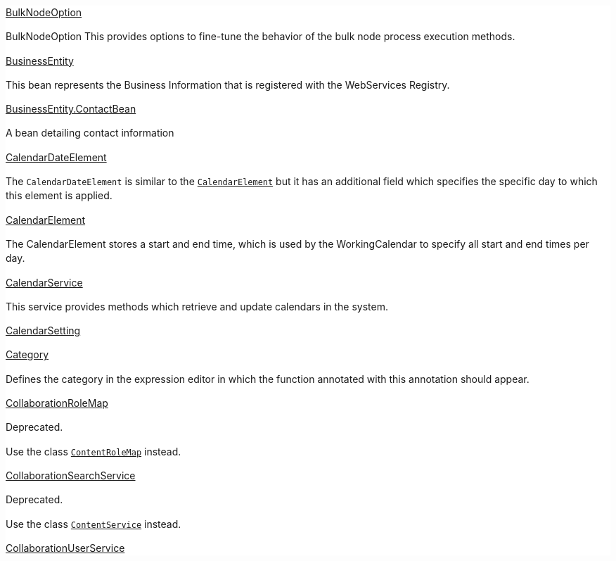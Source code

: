 [BulkNodeOption](com/appiancorp/suiteapi/process/BulkNodeOption.html "enum class in com.appiancorp.suiteapi.process")

BulkNodeOption This provides options to fine-tune the behavior of the bulk node process execution methods.

[BusinessEntity](com/appiancorp/suiteapi/process/webservices/BusinessEntity.html "class in com.appiancorp.suiteapi.process.webservices")

This bean represents the Business Information that is registered with the WebServices Registry.

[BusinessEntity.ContactBean](com/appiancorp/suiteapi/process/webservices/BusinessEntity.ContactBean.html "class in com.appiancorp.suiteapi.process.webservices")

A bean detailing contact information

[CalendarDateElement](com/appiancorp/suiteapi/process/calendar/CalendarDateElement.html "class in com.appiancorp.suiteapi.process.calendar")

The `CalendarDateElement` is similar to the [`CalendarElement`](com/appiancorp/suiteapi/process/calendar/CalendarElement.html "class in com.appiancorp.suiteapi.process.calendar") but it has an additional field which specifies the specific day to which this element is applied.

[CalendarElement](com/appiancorp/suiteapi/process/calendar/CalendarElement.html "class in com.appiancorp.suiteapi.process.calendar")

The CalendarElement stores a start and end time, which is used by the WorkingCalendar to specify all start and end times per day.

[CalendarService](com/appiancorp/suiteapi/process/CalendarService.html "interface in com.appiancorp.suiteapi.process")

This service provides methods which retrieve and update calendars in the system.

[CalendarSetting](com/appiancorp/suiteapi/portal/CalendarSetting.html "class in com.appiancorp.suiteapi.portal")

[Category](com/appiancorp/suiteapi/expression/annotations/Category.html "annotation interface in com.appiancorp.suiteapi.expression.annotations")

Defines the category in the expression editor in which the function annotated with this annotation should appear.

[CollaborationRoleMap](com/appiancorp/suiteapi/collaboration/CollaborationRoleMap.html "class in com.appiancorp.suiteapi.collaboration")

Deprecated.

Use the class [`ContentRoleMap`](com/appiancorp/suiteapi/content/ContentRoleMap.html "class in com.appiancorp.suiteapi.content") instead.

[CollaborationSearchService](com/appiancorp/suiteapi/collaboration/CollaborationSearchService.html "interface in com.appiancorp.suiteapi.collaboration")

Deprecated.

Use the class [`ContentService`](com/appiancorp/suiteapi/content/ContentService.html "interface in com.appiancorp.suiteapi.content") instead.

[CollaborationUserService](com/appiancorp/suiteapi/collaboration/CollaborationUserService.html "interface in com.appiancorp.suiteapi.collaboration")

